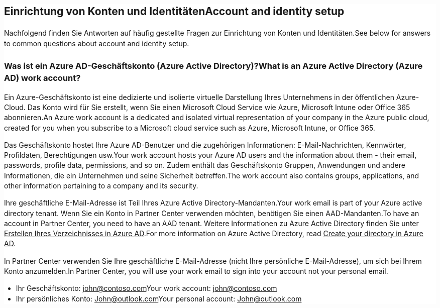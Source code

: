 ## <a name="account-and-identity-setup"></a><span data-ttu-id="0f8c9-112">Einrichtung von Konten und Identitäten</span><span class="sxs-lookup"><span data-stu-id="0f8c9-112">Account and identity setup</span></span>

<span data-ttu-id="0f8c9-113">Nachfolgend finden Sie Antworten auf häufig gestellte Fragen zur Einrichtung von Konten und Identitäten.</span><span class="sxs-lookup"><span data-stu-id="0f8c9-113">See below for answers to common questions about account and identity setup.</span></span>

### <a name="what-is-an-azure-active-directory-azure-ad-work-account"></a><span data-ttu-id="0f8c9-114">Was ist ein Azure AD-Geschäftskonto (Azure Active Directory)?</span><span class="sxs-lookup"><span data-stu-id="0f8c9-114">What is an Azure Active Directory (Azure AD) work account?</span></span>

<span data-ttu-id="0f8c9-115">Ein Azure-Geschäftskonto ist eine dedizierte und isolierte virtuelle Darstellung Ihres Unternehmens in der öffentlichen Azure-Cloud. Das Konto wird für Sie erstellt, wenn Sie einen Microsoft Cloud Service wie Azure, Microsoft Intune oder Office 365 abonnieren.</span><span class="sxs-lookup"><span data-stu-id="0f8c9-115">An Azure work account is a dedicated and isolated virtual representation of your company in the Azure public cloud, created for you when you subscribe to a Microsoft cloud service such as Azure, Microsoft Intune, or Office 365.</span></span>

<span data-ttu-id="0f8c9-116">Das Geschäftskonto hostet Ihre Azure AD-Benutzer und die zugehörigen Informationen: E-Mail-Nachrichten, Kennwörter, Profildaten, Berechtigungen usw.</span><span class="sxs-lookup"><span data-stu-id="0f8c9-116">Your work account hosts your Azure AD users and the information about them - their email, passwords, profile data, permissions, and so on.</span></span> <span data-ttu-id="0f8c9-117">Zudem enthält das Geschäftskonto Gruppen, Anwendungen und andere Informationen, die ein Unternehmen und seine Sicherheit betreffen.</span><span class="sxs-lookup"><span data-stu-id="0f8c9-117">The work account also contains groups, applications, and other information pertaining to a company and its security.</span></span> 

<span data-ttu-id="0f8c9-118">Ihre geschäftliche E-Mail-Adresse ist Teil Ihres Azure Active Directory-Mandanten.</span><span class="sxs-lookup"><span data-stu-id="0f8c9-118">Your work email is part of your Azure active directory tenant.</span></span> <span data-ttu-id="0f8c9-119">Wenn Sie ein Konto in Partner Center verwenden möchten, benötigen Sie einen AAD-Mandanten.</span><span class="sxs-lookup"><span data-stu-id="0f8c9-119">To have an account in Partner Center, you need to have an AAD tenant.</span></span> <span data-ttu-id="0f8c9-120">Weitere Informationen zu Azure Active Directory finden Sie unter [Erstellen Ihres Verzeichnisses in Azure AD](/azure/active-directory/fundamentals/add-custom-domain#create-your-directory-in-azure-ad).</span><span class="sxs-lookup"><span data-stu-id="0f8c9-120">For more information on Azure Active Directory, read [Create your directory in Azure AD](/azure/active-directory/fundamentals/add-custom-domain#create-your-directory-in-azure-ad).</span></span>

<span data-ttu-id="0f8c9-121">In Partner Center verwenden Sie Ihre geschäftliche E-Mail-Adresse (nicht Ihre persönliche E-Mail-Adresse), um sich bei Ihrem Konto anzumelden.</span><span class="sxs-lookup"><span data-stu-id="0f8c9-121">In Partner Center, you will use your work email to sign into your account not your personal email.</span></span>

- <span data-ttu-id="0f8c9-122">Ihr Geschäftskonto: john@contoso.com</span><span class="sxs-lookup"><span data-stu-id="0f8c9-122">Your work account: john@contoso.com</span></span>
- <span data-ttu-id="0f8c9-123">Ihr persönliches Konto: John@outlook.com</span><span class="sxs-lookup"><span data-stu-id="0f8c9-123">Your personal account: John@outlook.com</span></span>
